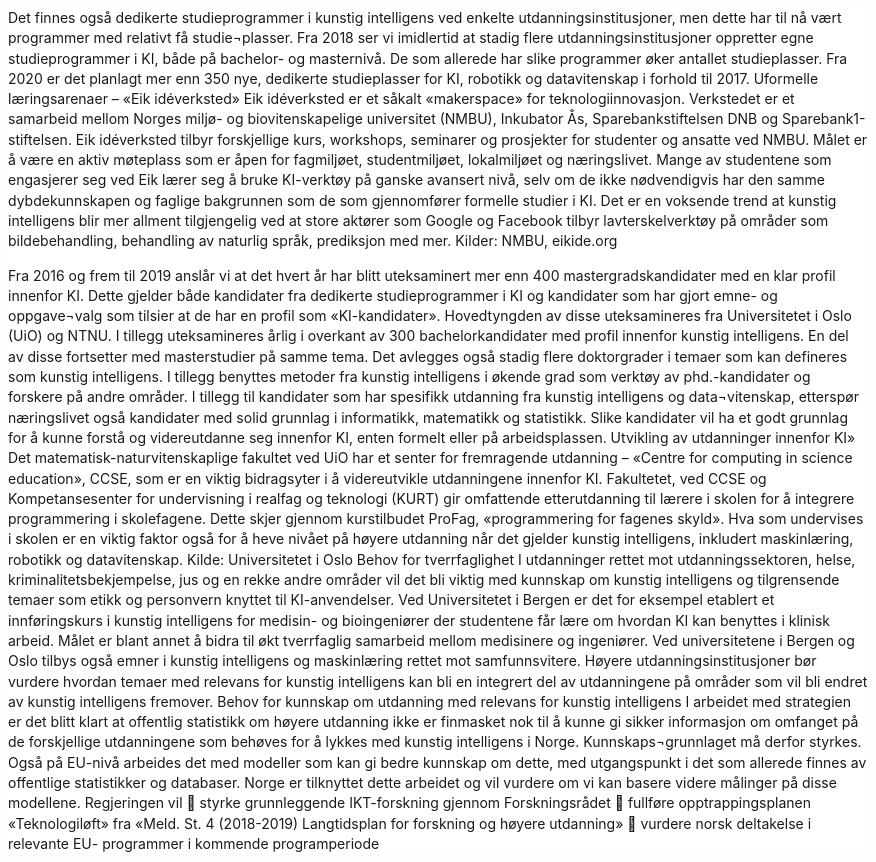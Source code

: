 Det finnes også dedikerte studieprogrammer i kunstig intelligens ved enkelte utdanningsinstitusjoner, men dette har til nå vært programmer med relativt få studie¬plasser. Fra 2018 ser vi imidlertid at stadig flere utdanningsinstitusjoner oppretter egne studieprogrammer i KI, både på bachelor- og masternivå. De som allerede har slike programmer øker antallet studieplasser. Fra 2020 er det planlagt mer enn 350 nye, dedikerte studieplasser for KI, robotikk og datavitenskap i forhold til 2017. 
Uformelle læringsarenaer – «Eik idéverksted»
Eik idéverksted er et såkalt «makerspace» for teknologiinnovasjon. Verkstedet er et samarbeid mellom Norges miljø- og biovitenskapelige universitet (NMBU), Inkubator Ås, Sparebankstiftelsen DNB og Sparebank1-stiftelsen. Eik idéverksted tilbyr forskjellige kurs, workshops, seminarer og prosjekter for studenter og ansatte ved NMBU. Målet er å være en aktiv møteplass som er åpen for fagmiljøet, studentmiljøet, lokalmiljøet og næringslivet.
Mange av studentene som engasjerer seg ved Eik lærer seg å bruke KI-verktøy på ganske avansert nivå, selv om de ikke nødvendigvis har den samme dybdekunnskapen og faglige bakgrunnen som de som gjennomfører formelle studier i KI. Det er en voksende trend at kunstig intelligens blir mer allment tilgjengelig ved at store aktører som Google og Facebook tilbyr lavterskelverktøy på områder som bildebehandling, behandling av naturlig språk, prediksjon med mer.
Kilder: NMBU, eikide.org


Fra 2016 og frem til 2019 anslår vi at det hvert år har blitt uteksaminert mer enn 400 mastergradskandidater med en klar profil innenfor KI. Dette gjelder både kandidater fra dedikerte studieprogrammer i KI og kandidater som har gjort emne- og oppgave¬valg som tilsier at de har en profil som «KI-kandidater».  Hovedtyngden av disse uteksamineres fra Universitetet i Oslo (UiO) og NTNU. I tillegg uteksamineres årlig i overkant av 300 bachelorkandidater med profil innenfor kunstig intelligens. En del av disse fortsetter med masterstudier på samme tema.
Det avlegges også stadig flere doktorgrader i temaer som kan defineres som kunstig intelligens. I tillegg benyttes metoder fra kunstig intelligens i økende grad som verktøy av phd.-kandidater og forskere på andre områder. 
I tillegg til kandidater som har spesifikk utdanning fra kunstig intelligens og data¬vitenskap, etterspør næringslivet også kandidater med solid grunnlag i informatikk, matematikk og statistikk. Slike kandidater vil ha et godt grunnlag for å kunne forstå og videreutdanne seg innenfor KI, enten formelt eller på arbeidsplassen.
Utvikling av utdanninger innenfor KI»
Det matematisk-naturvitenskaplige fakultet ved UiO har et senter for fremragende utdanning – «Centre for computing in science education», CCSE, som er en viktig bidragsyter i å videreutvikle utdanningene innenfor KI.
Fakultetet, ved CCSE og Kompetansesenter for undervisning i realfag og teknologi (KURT) gir omfattende etterutdanning til lærere i skolen for å integrere programmering i skolefagene. Dette skjer gjennom kurstilbudet ProFag, «programmering for fagenes skyld». Hva som undervises i skolen er en viktig faktor også for å heve nivået på høyere utdanning når det gjelder kunstig intelligens, inkludert maskinlæring, robotikk og datavitenskap.
Kilde: Universitetet i Oslo
Behov for tverrfaglighet
I utdanninger rettet mot utdanningssektoren, helse, kriminalitetsbekjempelse, jus og en rekke andre områder vil det bli viktig med kunnskap om kunstig intelligens og tilgrensende temaer som etikk og personvern knyttet til KI-anvendelser. Ved Universitetet i Bergen er det for eksempel etablert et innføringskurs i kunstig intelligens for medisin- og bioingeniører der studentene får lære om hvordan KI kan benyttes i klinisk arbeid. Målet er blant annet å bidra til økt tverrfaglig samarbeid mellom medisinere og ingeniører. Ved universitetene i Bergen og Oslo tilbys også emner i kunstig intelligens og maskinlæring rettet mot samfunnsvitere.
Høyere utdanningsinstitusjoner bør vurdere hvordan temaer med relevans for kunstig intelligens kan bli en integrert del av utdanningene på områder som vil bli endret av kunstig intelligens fremover.
Behov for kunnskap om utdanning med relevans for kunstig intelligens
I arbeidet med strategien er det blitt klart at offentlig statistikk om høyere utdanning ikke er finmasket nok til å kunne gi sikker informasjon om omfanget på de forskjellige utdanningene som behøves for å lykkes med kunstig intelligens i Norge. Kunnskaps¬grunnlaget må derfor styrkes. Også på EU-nivå arbeides det med modeller som kan gi bedre kunnskap om dette, med utgangspunkt i det som allerede finnes av offentlige statistikker og databaser. Norge er tilknyttet dette arbeidet og vil vurdere om vi kan basere videre målinger på disse modellene.
Regjeringen vil
	styrke grunnleggende IKT-forskning gjennom Forskningsrådet 
	fullføre opptrappingsplanen «Teknologiløft» fra «Meld. St. 4 (2018-2019) Langtidsplan for forskning og høyere utdanning»
	vurdere norsk deltakelse i relevante EU- programmer i kommende programperiode